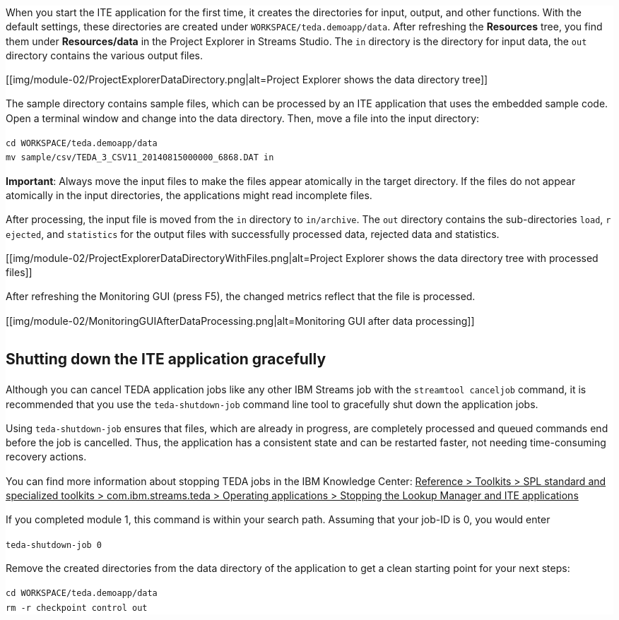 When you start the ITE application for the first time, it creates the directories for input, output, and other functions. With the default settings, these directories are created under `WORKSPACE/teda.demoapp/data`. After refreshing the **Resources** tree, you find them under **Resources/data** in the Project Explorer in Streams Studio. The `in` directory is the directory for input data, the `out` directory contains the various output files.

[[img/module-02/ProjectExplorerDataDirectory.png|alt=Project Explorer shows the data directory tree]]

The sample directory contains sample files, which can be processed by an ITE application that uses the embedded sample code. Open a terminal window and change into the data directory. Then, move a file into the input directory:

    cd WORKSPACE/teda.demoapp/data
    mv sample/csv/TEDA_3_CSV11_20140815000000_6868.DAT in

**Important**: Always move the input files to make the files appear atomically in the target directory. If the files do not appear atomically in the input directories, the applications might read incomplete files.
 
After processing, the input file is moved from the `in` directory to `in/archive`. The `out` directory contains the sub-directories `load`, `rejected`, and `statistics` for the output files with successfully processed data, rejected data and statistics.

[[img/module-02/ProjectExplorerDataDirectoryWithFiles.png|alt=Project Explorer shows the data directory tree with processed files]]

After refreshing the Monitoring GUI (press F5), the changed metrics reflect that the file is processed.

[[img/module-02/MonitoringGUIAfterDataProcessing.png|alt=Monitoring GUI after data processing]]

## Shutting down the ITE application gracefully

Although you can cancel TEDA application jobs like any other IBM Streams job with the `streamtool canceljob` command, it is recommended that you use the `teda-shutdown-job` command line tool to gracefully shut down the application jobs.

Using `teda-shutdown-job` ensures that files, which are already in progress, are completely processed and queued commands end before the job is cancelled. Thus, the application has a consistent state and can be restarted faster, not needing time-consuming recovery actions.

You can find more information about stopping TEDA jobs in the IBM Knowledge Center: [Reference > Toolkits > SPL standard and specialized toolkits > com.ibm.streams.teda > Operating applications > Stopping the Lookup Manager and ITE applications](http://www.ibm.com/support/knowledgecenter/SSCRJU_4.1.1/com.ibm.streams.toolkits.doc/spldoc/dita/tk$com.ibm.streams.teda/tk$com.ibm.streams.teda$137.html)

If you completed module 1, this command is within your search path. Assuming that your job-ID is 0, you would enter

    teda-shutdown-job 0

Remove the created directories from the data directory of the application to get a clean starting point for your next steps:

    cd WORKSPACE/teda.demoapp/data
    rm -r checkpoint control out
